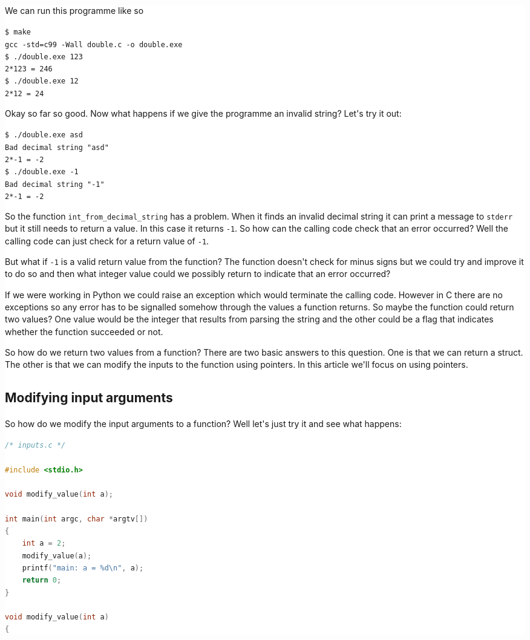 We can run this programme like so

```
$ make
gcc -std=c99 -Wall double.c -o double.exe
$ ./double.exe 123
2*123 = 246
$ ./double.exe 12
2*12 = 24
```

Okay so far so good. Now what happens if we give the programme an invalid
string? Let's try it out:

```
$ ./double.exe asd
Bad decimal string "asd"
2*-1 = -2
$ ./double.exe -1
Bad decimal string "-1"
2*-1 = -2
```

So the function `int_from_decimal_string` has a problem. When it finds an
invalid decimal string it can print a message to `stderr` but it still needs
to return a value. In this case it returns `-1`. So how can the calling code
check that an error occurred? Well the calling code can just check for a
return value of `-1`.

But what if `-1` is a valid return value from the function? The function
doesn't check for minus signs but we could try and improve it to do so and
then what integer value could we possibly return to indicate that an error
occurred?

If we were working in Python we could raise an exception which would terminate
the calling code. However in C there are no exceptions so any error has to be
signalled somehow through the values a function returns. So maybe the function
could return two values? One value would be the integer that results from
parsing the string and the other could be a flag that indicates whether the
function succeeded or not.

So how do we return two values from a function? There are two basic answers to
this question. One is that we can return a struct. The other is that we can
modify the inputs to the function using pointers. In this article we'll focus
on using pointers.

Modifying input arguments
-------------------------

So how do we modify the input arguments to a function? Well let's just try it
and see what happens:

``` c
/* inputs.c */

#include <stdio.h>

void modify_value(int a);

int main(int argc, char *argtv[])
{
    int a = 2;
    modify_value(a);
    printf("main: a = %d\n", a);
    return 0;
}

void modify_value(int a)
{
```